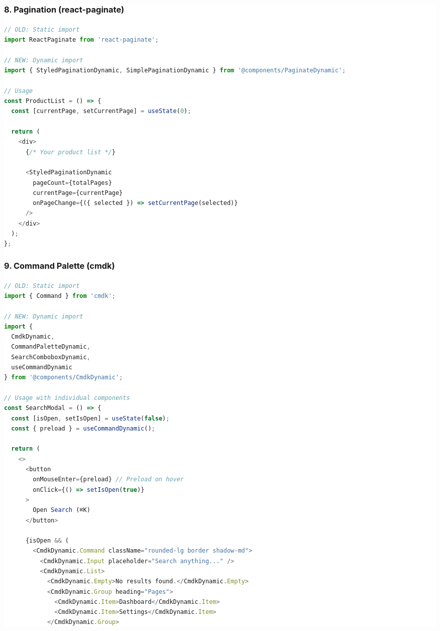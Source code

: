 ### **8. Pagination (react-paginate)**

```typescript
// OLD: Static import
import ReactPaginate from 'react-paginate';

// NEW: Dynamic import
import { StyledPaginationDynamic, SimplePaginationDynamic } from '@components/PaginateDynamic';

// Usage
const ProductList = () => {
  const [currentPage, setCurrentPage] = useState(0);

  return (
    <div>
      {/* Your product list */}

      <StyledPaginationDynamic
        pageCount={totalPages}
        currentPage={currentPage}
        onPageChange={({ selected }) => setCurrentPage(selected)}
      />
    </div>
  );
};
```

### **9. Command Palette (cmdk)**

```typescript
// OLD: Static import
import { Command } from 'cmdk';

// NEW: Dynamic import
import {
  CmdkDynamic,
  CommandPaletteDynamic,
  SearchComboboxDynamic,
  useCommandDynamic
} from '@components/CmdkDynamic';

// Usage with individual components
const SearchModal = () => {
  const [isOpen, setIsOpen] = useState(false);
  const { preload } = useCommandDynamic();

  return (
    <>
      <button
        onMouseEnter={preload} // Preload on hover
        onClick={() => setIsOpen(true)}
      >
        Open Search (⌘K)
      </button>

      {isOpen && (
        <CmdkDynamic.Command className="rounded-lg border shadow-md">
          <CmdkDynamic.Input placeholder="Search anything..." />
          <CmdkDynamic.List>
            <CmdkDynamic.Empty>No results found.</CmdkDynamic.Empty>
            <CmdkDynamic.Group heading="Pages">
              <CmdkDynamic.Item>Dashboard</CmdkDynamic.Item>
              <CmdkDynamic.Item>Settings</CmdkDynamic.Item>
            </CmdkDynamic.Group>
```